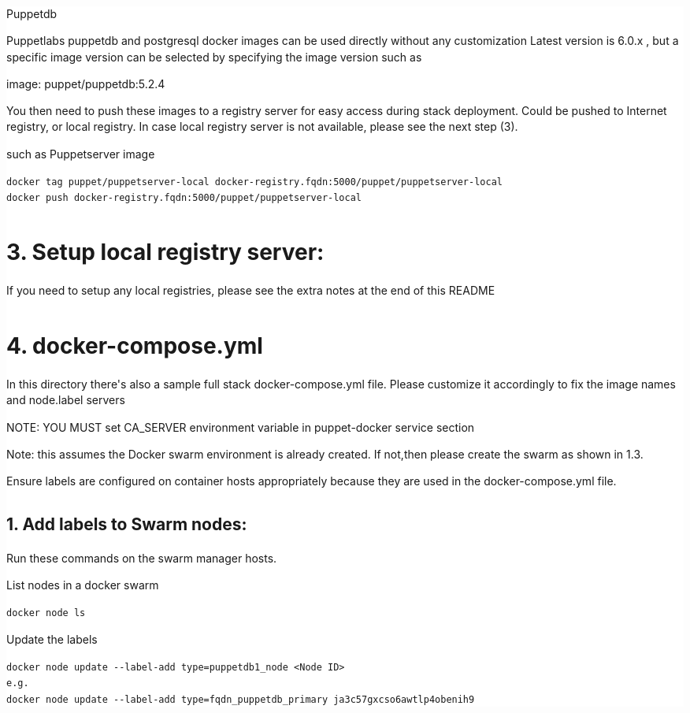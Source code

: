 
Puppetdb

Puppetlabs puppetdb and postgresql docker images can be used directly without any customization
Latest version is 6.0.x , but a specific image version can be selected by specifying the image version such as

image: puppet/puppetdb:5.2.4




You then need to push these images to a registry server for easy access during stack deployment. Could be pushed to Internet registry, or local registry. In case local registry server is not available, please see the next step (3).

such as
Puppetserver image

```
docker tag puppet/puppetserver-local docker-registry.fqdn:5000/puppet/puppetserver-local
docker push docker-registry.fqdn:5000/puppet/puppetserver-local
```



# 3. Setup local registry server:
If you need to setup any local registries, please see the extra notes at the end of this README


# 4. docker-compose.yml

In this directory there's also a sample full stack docker-compose.yml file.
Please customize it accordingly to fix the image names and node.label servers

NOTE: YOU MUST set CA_SERVER environment variable in puppet-docker service section

Note: this assumes the Docker swarm environment is already created.
If not,then please create the swarm as shown in 1.3.


Ensure labels are configured on container hosts appropriately because they are used in the docker-compose.yml file.


## 1. Add labels to Swarm nodes:
Run these commands on the swarm manager hosts.

List nodes in a docker swarm
```
docker node ls
```

Update the labels
```
docker node update --label-add type=puppetdb1_node <Node ID>
e.g.
docker node update --label-add type=fqdn_puppetdb_primary ja3c57gxcso6awtlp4obenih9
```
